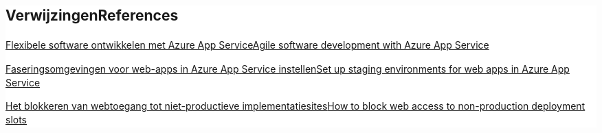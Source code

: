 ## <a name="references"></a><span data-ttu-id="c2720-306">Verwijzingen</span><span class="sxs-lookup"><span data-stu-id="c2720-306">References</span></span>
[<span data-ttu-id="c2720-307">Flexibele software ontwikkelen met Azure App Service</span><span class="sxs-lookup"><span data-stu-id="c2720-307">Agile software development with Azure App Service</span></span>](app-service-agile-software-development.md)

[<span data-ttu-id="c2720-308">Faseringsomgevingen voor web-apps in Azure App Service instellen</span><span class="sxs-lookup"><span data-stu-id="c2720-308">Set up staging environments for web apps in Azure App Service</span></span>](web-sites-staged-publishing.md)

[<span data-ttu-id="c2720-309">Het blokkeren van webtoegang tot niet-productieve implementatiesites</span><span class="sxs-lookup"><span data-stu-id="c2720-309">How to block web access to non-production deployment slots</span></span>](http://ruslany.net/2014/04/azure-web-sites-block-web-access-to-non-production-deployment-slots/)
